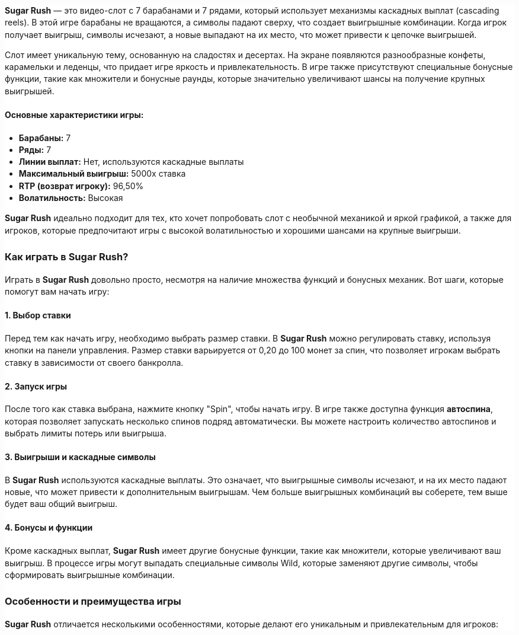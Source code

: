 **Sugar Rush** — это видео-слот с 7 барабанами и 7 рядами, который использует механизмы каскадных выплат (cascading reels). В этой игре барабаны не вращаются, а символы падают сверху, что создает выигрышные комбинации. Когда игрок получает выигрыш, символы исчезают, а новые выпадают на их место, что может привести к цепочке выигрышей.

Слот имеет уникальную тему, основанную на сладостях и десертах. На экране появляются разнообразные конфеты, карамельки и леденцы, что придает игре яркость и привлекательность. В игре также присутствуют специальные бонусные функции, такие как множители и бонусные раунды, которые значительно увеличивают шансы на получение крупных выигрышей.

#### Основные характеристики игры:

* **Барабаны:** 7
* **Ряды:** 7
* **Линии выплат:** Нет, используются каскадные выплаты
* **Максимальный выигрыш:** 5000x ставка
* **RTP (возврат игроку):** 96,50%
* **Волатильность:** Высокая

**Sugar Rush** идеально подходит для тех, кто хочет попробовать слот с необычной механикой и яркой графикой, а также для игроков, которые предпочитают игры с высокой волатильностью и хорошими шансами на крупные выигрыши.

### Как играть в Sugar Rush?

Играть в **Sugar Rush** довольно просто, несмотря на наличие множества функций и бонусных механик. Вот шаги, которые помогут вам начать игру:

#### 1. **Выбор ставки**

Перед тем как начать игру, необходимо выбрать размер ставки. В **Sugar Rush** можно регулировать ставку, используя кнопки на панели управления. Размер ставки варьируется от 0,20 до 100 монет за спин, что позволяет игрокам выбрать ставку в зависимости от своего банкролла.

#### 2. **Запуск игры**

После того как ставка выбрана, нажмите кнопку "Spin", чтобы начать игру. В игре также доступна функция **автоспина**, которая позволяет запускать несколько спинов подряд автоматически. Вы можете настроить количество автоспинов и выбрать лимиты потерь или выигрыша.

#### 3. **Выигрыши и каскадные символы**

В **Sugar Rush** используются каскадные выплаты. Это означает, что выигрышные символы исчезают, и на их место падают новые, что может привести к дополнительным выигрышам. Чем больше выигрышных комбинаций вы соберете, тем выше будет ваш общий выигрыш.

#### 4. **Бонусы и функции**

Кроме каскадных выплат, **Sugar Rush** имеет другие бонусные функции, такие как множители, которые увеличивают ваш выигрыш. В процессе игры могут выпадать специальные символы Wild, которые заменяют другие символы, чтобы сформировать выигрышные комбинации.

### Особенности и преимущества игры

**Sugar Rush** отличается несколькими особенностями, которые делают его уникальным и привлекательным для игроков:
